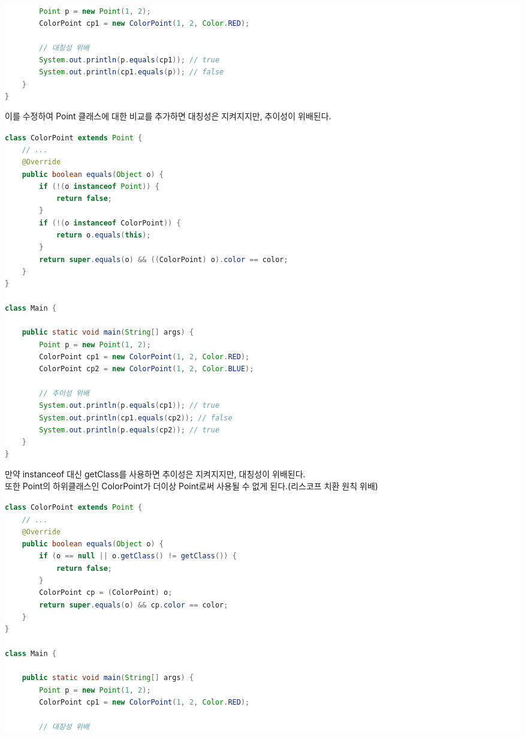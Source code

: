 ```java
        Point p = new Point(1, 2);
        ColorPoint cp1 = new ColorPoint(1, 2, Color.RED);

        // 대칭성 위배
        System.out.println(p.equals(cp1)); // true
        System.out.println(cp1.equals(p)); // false
    }
}
```

이를 수정하여 Point 클래스에 대한 비교를 추가하면 대칭성은 지켜지지만, 추이성이 위배된다.

```java
class ColorPoint extends Point {
    // ...
    @Override
    public boolean equals(Object o) {
        if (!(o instanceof Point)) {
            return false;
        }
        if (!(o instanceof ColorPoint)) {
            return o.equals(this);
        }
        return super.equals(o) && ((ColorPoint) o).color == color;
    }
}

class Main {

    public static void main(String[] args) {
        Point p = new Point(1, 2);
        ColorPoint cp1 = new ColorPoint(1, 2, Color.RED);
        ColorPoint cp2 = new ColorPoint(1, 2, Color.BLUE);

        // 추이성 위배
        System.out.println(p.equals(cp1)); // true
        System.out.println(cp1.equals(cp2)); // false
        System.out.println(p.equals(cp2)); // true
    }
}
```

만약 instanceof 대신 getClass를 사용하면 추이성은 지켜지지만, 대칭성이 위배된다.  
또한 Point의 하위클래스인 ColorPoint가 더이상 Point로써 사용될 수 없게 된다.(리스코프 치환 원칙 위배)

```java
class ColorPoint extends Point {
    // ...
    @Override
    public boolean equals(Object o) {
        if (o == null || o.getClass() != getClass()) {
            return false;
        }
        ColorPoint cp = (ColorPoint) o;
        return super.equals(o) && cp.color == color;
    }
}

class Main {

    public static void main(String[] args) {
        Point p = new Point(1, 2);
        ColorPoint cp1 = new ColorPoint(1, 2, Color.RED);

        // 대칭성 위배
```